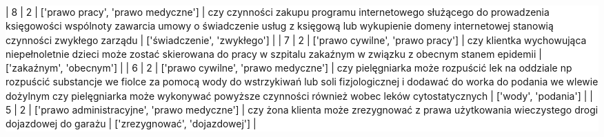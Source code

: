 |  8 |                           2 | ['prawo pracy', 'prawo medyczne']                                                          | czy czynności zakupu programu internetowego służącego do prowadzenia księgowości wspólnoty zawarcia umowy o świadczenie usług z księgową lub wykupienie domeny internetowej stanowią czynności zwykłego zarządu                                                                                                                                                                                                                                                                                                                                                                                                                                                                                                                                                                                                                                                                                                                                                                                                                                                                    | ['świadczenie', 'zwykłego']                                                                                                                                                                                                                |
|  7 |                           2 | ['prawo cywilne', 'prawo pracy']                                                           | czy klientka wychowująca niepełnoletnie dzieci może zostać skierowana do pracy w szpitalu zakaźnym w związku z obecnym stanem epidemii                                                                                                                                                                                                                                                                                                                                                                                                                                                                                                                                                                                                                                                                                                                                                                                                                                                                                                                                             | ['zakaźnym', 'obecnym']                                                                                                                                                                                                                    |
|  6 |                           2 | ['prawo cywilne', 'prawo medyczne']                                                        | czy pielęgniarka może rozpuścić lek na oddziale np rozpuścić substancje we fiolce za pomocą wody do wstrzykiwań lub soli fizjologicznej i dodawać do worka do podania we wlewie dożylnym czy pielęgniarka może wykonywać powyższe czynności również wobec leków cytostatycznych                                                                                                                                                                                                                                                                                                                                                                                                                                                                                                                                                                                                                                                                                                                                                                                                    | ['wody', 'podania']                                                                                                                                                                                                                        |
|  5 |                           2 | ['prawo administracyjne', 'prawo medyczne']                                                | czy żona klienta może zrezygnować z prawa użytkowania wieczystego drogi dojazdowej do garażu                                                                                                                                                                                                                                                                                                                                                                                                                                                                                                                                                                                                                                                                                                                                                                                                                                                                                                                                                                                       | ['zrezygnować', 'dojazdowej']                                                                                                                                                                                                              |